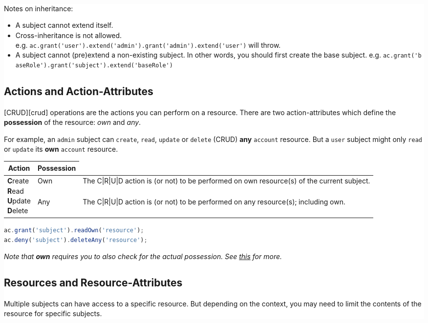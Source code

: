 Notes on inheritance:  
- A subject cannot extend itself.
- Cross-inheritance is not allowed.  
e.g. `ac.grant('user').extend('admin').grant('admin').extend('user')` will throw.
- A subject cannot (pre)extend a non-existing subject. In other words, you should first create the base subject.  e.g. `ac.grant('baseRole').grant('subject').extend('baseRole')`

## Actions and Action-Attributes

[CRUD][crud] operations are the actions you can perform on a resource. There are two action-attributes which define the **possession** of the resource: *own* and *any*.

For example, an `admin` subject can `create`, `read`, `update` or `delete` (CRUD) **any** `account` resource. But a `user` subject might only `read` or `update` its **own** `account` resource.

<table>
    <thead>
        <tr>
            <th>Action</th>
            <th>Possession</th>
        </tr>
    </thead>
    <tbody>
        <tr>
            <td rowspan="2">
            <b>C</b>reate<br />
            <b>R</b>ead<br />
            <b>U</b>pdate<br />
            <b>D</b>elete<br />
            </td>
            <td>Own</td>
            <td>The C|R|U|D action is (or not) to be performed on own resource(s) of the current subject.</td>
        </tr>
        <tr>
            <td>Any</td>
            <td>The C|R|U|D action is (or not) to be performed on any resource(s); including own.</td>
        </tr>   
    </tbody>
</table>

```js
ac.grant('subject').readOwn('resource');
ac.deny('subject').deleteAny('resource');
```

_Note that **own** requires you to also check for the actual possession. See [this](https://github.com/onury/accesscontrol/issues/14#issuecomment-328316670) for more._

## Resources and Resource-Attributes

Multiple subjects can have access to a specific resource. But depending on the context, you may need to limit the contents of the resource for specific subjects.  
